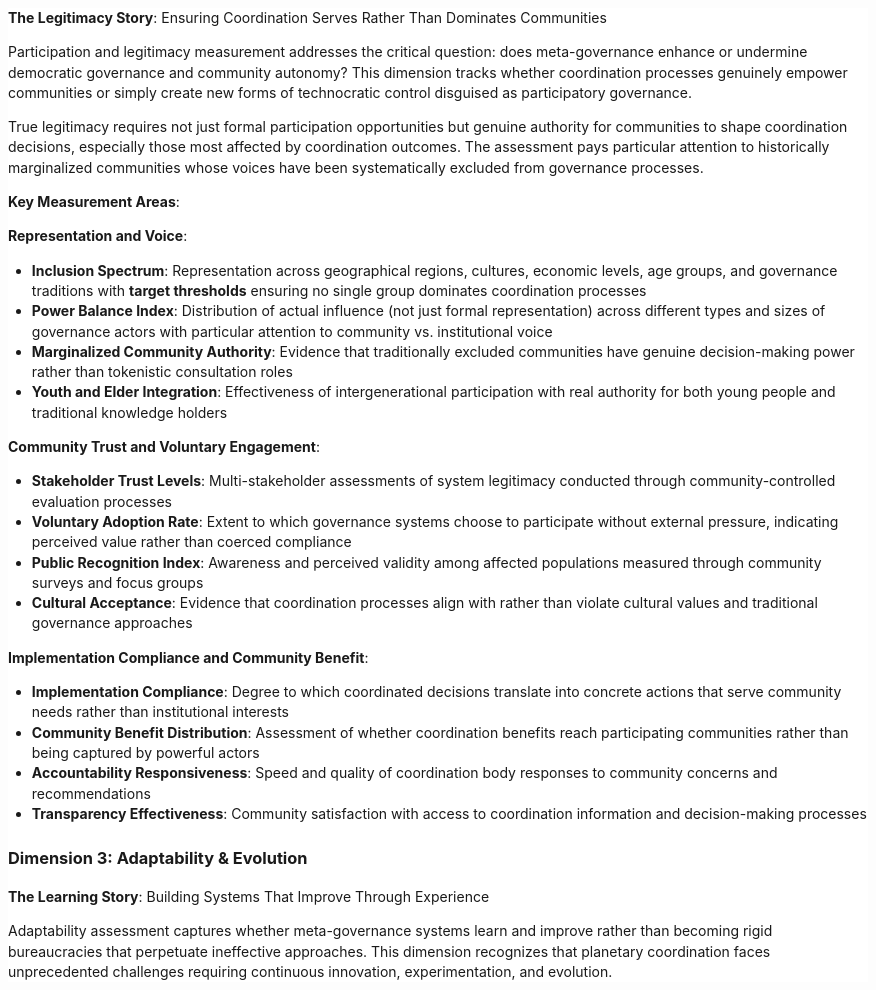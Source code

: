 **The Legitimacy Story**: Ensuring Coordination Serves Rather Than Dominates Communities

Participation and legitimacy measurement addresses the critical question: does meta-governance enhance or undermine democratic governance and community autonomy? This dimension tracks whether coordination processes genuinely empower communities or simply create new forms of technocratic control disguised as participatory governance.

True legitimacy requires not just formal participation opportunities but genuine authority for communities to shape coordination decisions, especially those most affected by coordination outcomes. The assessment pays particular attention to historically marginalized communities whose voices have been systematically excluded from governance processes.

**Key Measurement Areas**:

**Representation and Voice**:
- **Inclusion Spectrum**: Representation across geographical regions, cultures, economic levels, age groups, and governance traditions with **target thresholds** ensuring no single group dominates coordination processes
- **Power Balance Index**: Distribution of actual influence (not just formal representation) across different types and sizes of governance actors with particular attention to community vs. institutional voice
- **Marginalized Community Authority**: Evidence that traditionally excluded communities have genuine decision-making power rather than tokenistic consultation roles
- **Youth and Elder Integration**: Effectiveness of intergenerational participation with real authority for both young people and traditional knowledge holders

**Community Trust and Voluntary Engagement**:
- **Stakeholder Trust Levels**: Multi-stakeholder assessments of system legitimacy conducted through community-controlled evaluation processes
- **Voluntary Adoption Rate**: Extent to which governance systems choose to participate without external pressure, indicating perceived value rather than coerced compliance
- **Public Recognition Index**: Awareness and perceived validity among affected populations measured through community surveys and focus groups
- **Cultural Acceptance**: Evidence that coordination processes align with rather than violate cultural values and traditional governance approaches

**Implementation Compliance and Community Benefit**:
- **Implementation Compliance**: Degree to which coordinated decisions translate into concrete actions that serve community needs rather than institutional interests
- **Community Benefit Distribution**: Assessment of whether coordination benefits reach participating communities rather than being captured by powerful actors
- **Accountability Responsiveness**: Speed and quality of coordination body responses to community concerns and recommendations
- **Transparency Effectiveness**: Community satisfaction with access to coordination information and decision-making processes

### Dimension 3: Adaptability & Evolution

**The Learning Story**: Building Systems That Improve Through Experience

Adaptability assessment captures whether meta-governance systems learn and improve rather than becoming rigid bureaucracies that perpetuate ineffective approaches. This dimension recognizes that planetary coordination faces unprecedented challenges requiring continuous innovation, experimentation, and evolution.
